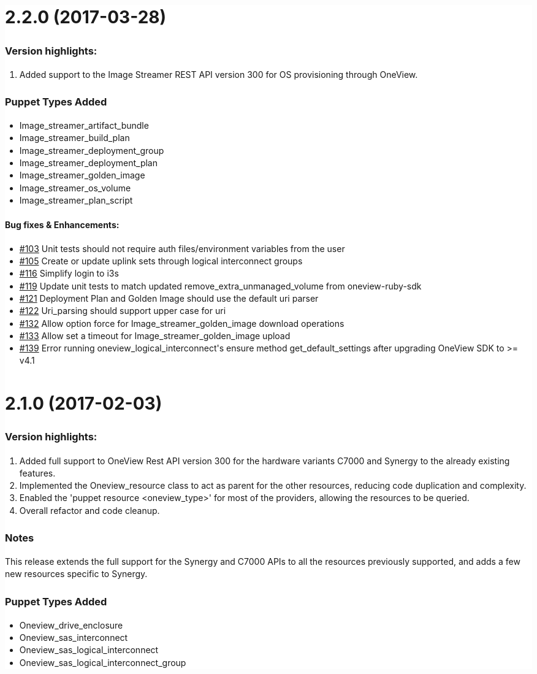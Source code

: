 # 2.2.0 (2017-03-28)
### Version highlights:
1. Added support to the Image Streamer REST API version 300 for OS provisioning through OneView.

### Puppet Types Added
- Image_streamer_artifact_bundle
- Image_streamer_build_plan
- Image_streamer_deployment_group
- Image_streamer_deployment_plan
- Image_streamer_golden_image
- Image_streamer_os_volume
- Image_streamer_plan_script

#### Bug fixes & Enhancements:
- [#103](https://github.com/HewlettPackard/oneview-puppet/issues/103) Unit tests should not require auth files/environment variables from the user
- [#105](https://github.com/HewlettPackard/oneview-puppet/issues/105) Create or update uplink sets through logical interconnect groups
- [#116](https://github.com/HewlettPackard/oneview-puppet/issues/116) Simplify login to i3s
- [#119](https://github.com/HewlettPackard/oneview-puppet/issues/119) Update unit tests to match updated remove_extra_unmanaged_volume from oneview-ruby-sdk
- [#121](https://github.com/HewlettPackard/oneview-puppet/issues/121) Deployment Plan and Golden Image should use the default uri parser
- [#122](https://github.com/HewlettPackard/oneview-puppet/issues/122) Uri_parsing should support upper case for uri
- [#132](https://github.com/HewlettPackard/oneview-puppet/issues/132) Allow option force for Image_streamer_golden_image download operations
- [#133](https://github.com/HewlettPackard/oneview-puppet/issues/133) Allow set a timeout for Image_streamer_golden_image upload
- [#139](https://github.com/HewlettPackard/oneview-puppet/issues/139) Error running oneview_logical_interconnect's ensure method get_default_settings after upgrading OneView SDK to >= v4.1

# 2.1.0 (2017-02-03)
### Version highlights:
1. Added full support to OneView Rest API version 300 for the hardware variants C7000 and Synergy to the already existing features.
2. Implemented the Oneview_resource class to act as parent for the other resources, reducing code duplication and complexity.
3. Enabled the 'puppet resource <oneview_type>' for most of the providers, allowing the resources to be queried.
4. Overall refactor and code cleanup.

### Notes
This release extends the full support for the Synergy and C7000 APIs to all the resources previously supported, and adds a few new resources specific to Synergy.

### Puppet Types Added
- Oneview_drive_enclosure
- Oneview_sas_interconnect
- Oneview_sas_logical_interconnect
- Oneview_sas_logical_interconnect_group
